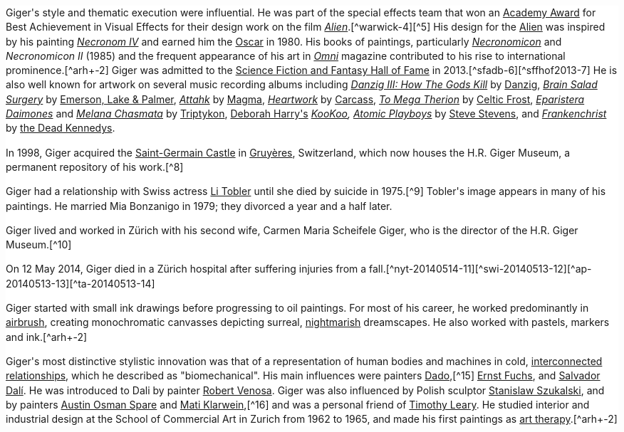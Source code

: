 Giger's style and thematic execution were influential. He was part of the special effects team that won an [Academy Award](https://en.m.wikipedia.org/wiki/Academy_Award_for_Best_Visual_Effects "Academy Award for Best Visual Effects") for Best Achievement in Visual Effects for their design work on the film *[Alien](https://en.m.wikipedia.org/wiki/Alien_\(film\) "Alien (film)")*.[^warwick-4][^5] His design for the [Alien](https://en.m.wikipedia.org/wiki/Alien_\(creature_in_Alien_franchise\) "Alien (creature in Alien franchise)") was inspired by his painting *[Necronom IV](https://en.m.wikipedia.org/wiki/Necronom_IV "Necronom IV")* and earned him the [Oscar](https://en.m.wikipedia.org/wiki/Academy_Awards "Academy Awards") in 1980. His books of paintings, particularly *[Necronomicon](https://en.m.wikipedia.org/wiki/Necronomicon_\(H._R._Giger\) "Necronomicon (H. R. Giger)")* and *Necronomicon II* (1985) and the frequent appearance of his art in *[Omni](https://en.m.wikipedia.org/wiki/Omni_\(magazine\) "Omni (magazine)")* magazine contributed to his rise to international prominence.[^arh+-2] Giger was admitted to the [Science Fiction and Fantasy Hall of Fame](https://en.m.wikipedia.org/wiki/Science_Fiction_and_Fantasy_Hall_of_Fame "Science Fiction and Fantasy Hall of Fame") in 2013.[^sfadb-6][^sffhof2013-7] He is also well known for artwork on several music recording albums including *[Danzig III: How The Gods Kill](https://en.m.wikipedia.org/wiki/Danzig_III:_How_The_Gods_Kill "Danzig III: How The Gods Kill")* by [Danzig](https://en.m.wikipedia.org/wiki/Danzig_\(band\) "Danzig (band)"), *[Brain Salad Surgery](https://en.m.wikipedia.org/wiki/Brain_Salad_Surgery "Brain Salad Surgery")* by [Emerson, Lake & Palmer](https://en.m.wikipedia.org/wiki/Emerson,_Lake_%26_Palmer "Emerson, Lake & Palmer"), *[Attahk](https://en.m.wikipedia.org/wiki/Attahk "Attahk")* by [Magma](https://en.m.wikipedia.org/wiki/Magma_\(band\) "Magma (band)"), *[Heartwork](https://en.m.wikipedia.org/wiki/Heartwork "Heartwork")* by [Carcass](https://en.m.wikipedia.org/wiki/Carcass_\(band\) "Carcass (band)"), *[To Mega Therion](https://en.m.wikipedia.org/wiki/To_Mega_Therion_\(album\) "To Mega Therion (album)")* by [Celtic Frost](https://en.m.wikipedia.org/wiki/Celtic_Frost "Celtic Frost"), *[Eparistera Daimones](https://en.m.wikipedia.org/wiki/Eparistera_Daimones "Eparistera Daimones")* and *[Melana Chasmata](https://en.m.wikipedia.org/wiki/Melana_Chasmata "Melana Chasmata")* by [Triptykon](https://en.m.wikipedia.org/wiki/Triptykon "Triptykon"), [Deborah Harry's](https://en.m.wikipedia.org/wiki/Debbie_Harry "Debbie Harry") *[KooKoo](https://en.m.wikipedia.org/wiki/KooKoo "KooKoo"),* *[Atomic Playboys](https://en.m.wikipedia.org/wiki/Atomic_Playboys "Atomic Playboys")* by [Steve Stevens](https://en.m.wikipedia.org/wiki/Steve_Stevens "Steve Stevens"), and *[Frankenchrist](https://en.m.wikipedia.org/wiki/Frankenchrist "Frankenchrist")* by [the Dead Kennedys](https://en.m.wikipedia.org/wiki/Dead_Kennedys "Dead Kennedys").

In 1998, Giger acquired the [Saint-Germain Castle](https://en.m.wikipedia.org/wiki/Saint-Germain_Castle "Saint-Germain Castle") in [Gruyères](https://en.m.wikipedia.org/wiki/Gruy%C3%A8res "Gruyères"), Switzerland, which now houses the H.R. Giger Museum, a permanent repository of his work.[^8]

Giger had a relationship with Swiss actress [Li Tobler](https://en.m.wikipedia.org/wiki/Li_Tobler "Li Tobler") until she died by suicide in 1975.[^9] Tobler's image appears in many of his paintings. He married Mia Bonzanigo in 1979; they divorced a year and a half later.

Giger lived and worked in Zürich with his second wife, Carmen Maria Scheifele Giger, who is the director of the H.R. Giger Museum.[^10]

On 12 May 2014, Giger died in a Zürich hospital after suffering injuries from a fall.[^nyt-20140514-11][^swi-20140513-12][^ap-20140513-13][^ta-20140513-14]

Giger started with small ink drawings before progressing to oil paintings. For most of his career, he worked predominantly in [airbrush](https://en.m.wikipedia.org/wiki/Airbrush "Airbrush"), creating monochromatic canvasses depicting surreal, [nightmarish](https://en.m.wikipedia.org/wiki/Nightmare "Nightmare") dreamscapes. He also worked with pastels, markers and ink.[^arh+-2]

Giger's most distinctive stylistic innovation was that of a representation of human bodies and machines in cold, [interconnected relationships](https://en.m.wikipedia.org/wiki/Cyborg "Cyborg"), which he described as "biomechanical". His main influences were painters [Dado](https://en.m.wikipedia.org/wiki/Dado_\(painter\) "Dado (painter)"),[^15] [Ernst Fuchs](https://en.m.wikipedia.org/wiki/Ernst_Fuchs_\(artist\) "Ernst Fuchs (artist)"), and [Salvador Dalí](https://en.m.wikipedia.org/wiki/Salvador_Dal%C3%AD "Salvador Dalí"). He was introduced to Dali by painter [Robert Venosa](https://en.m.wikipedia.org/wiki/Robert_Venosa "Robert Venosa"). Giger was also influenced by Polish sculptor [Stanislaw Szukalski](https://en.m.wikipedia.org/wiki/Stanislaw_Szukalski "Stanislaw Szukalski"), and by painters [Austin Osman Spare](https://en.m.wikipedia.org/wiki/Austin_Osman_Spare "Austin Osman Spare") and [Mati Klarwein](https://en.m.wikipedia.org/wiki/Mati_Klarwein "Mati Klarwein"),[^16] and was a personal friend of [Timothy Leary](https://en.m.wikipedia.org/wiki/Timothy_Leary "Timothy Leary"). He studied interior and industrial design at the School of Commercial Art in Zurich from 1962 to 1965, and made his first paintings as [art therapy](https://en.m.wikipedia.org/wiki/Art_therapy "Art therapy").[^arh+-2]
